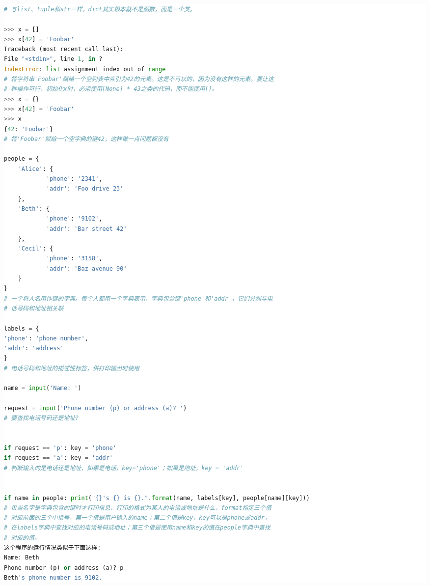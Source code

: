 ```python
# 与list、tuple和str一样，dict其实根本就不是函数，而是一个类。

>>> x = []
>>> x[42] = 'Foobar'
Traceback (most recent call last):
File "<stdin>", line 1, in ?
IndexError: list assignment index out of range
# 将字符串'Foobar'赋给一个空列表中索引为42的元素。这是不可以的，因为没有这样的元素。要让这
# 种操作可行，初始化x时，必须使用[None] * 43之类的代码，而不能使用[]。
>>> x = {}
>>> x[42] = 'Foobar'
>>> x
{42: 'Foobar'}
# 将'Foobar'赋给一个空字典的键42，这样做一点问题都没有

people = {
    'Alice': {
            'phone': '2341',
            'addr': 'Foo drive 23'
    },
    'Beth': {
            'phone': '9102',
            'addr': 'Bar street 42'
    },
    'Cecil': {
            'phone': '3158',
            'addr': 'Baz avenue 90'
    }
}
# 一个将人名用作键的字典。每个人都用一个字典表示，字典包含键'phone'和'addr'，它们分别与电
# 话号码和地址相关联

labels = {
'phone': 'phone number',
'addr': 'address'
}
# 电话号码和地址的描述性标签，供打印输出时使用

name = input('Name: ')

request = input('Phone number (p) or address (a)? ')
# 要查找电话号码还是地址?


if request == 'p': key = 'phone'
if request == 'a': key = 'addr'
# 判断输入的是电话还是地址，如果是电话，key='phone'；如果是地址，key = 'addr'


if name in people: print("{}'s {} is {}.".format(name, labels[key], people[name][key]))
# 仅当名字是字典包含的键时才打印信息，打印的格式为某人的电话或地址是什么，format指定三个值
# 对应前面的三个中括号，第一个值是用户输入的name；第二个值是key，key可以是phone或addr，
# 在labels字典中查找对应的电话号码或地址；第三个值是使用name和key的值在people字典中查找
# 对应的值。
这个程序的运行情况类似于下面这样:
Name: Beth
Phone number (p) or address (a)? p
Beth's phone number is 9102.
```

